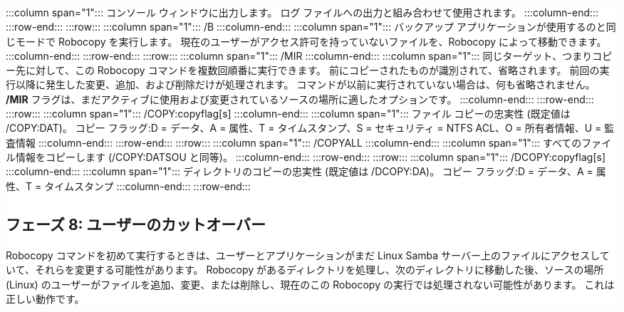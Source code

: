    :::column span="1":::
      コンソール ウィンドウに出力します。 ログ ファイルへの出力と組み合わせて使用されます。
   :::column-end:::
:::row-end:::
:::row:::
   :::column span="1":::
      /B
   :::column-end:::
   :::column span="1":::
      バックアップ アプリケーションが使用するのと同じモードで Robocopy を実行します。 現在のユーザーがアクセス許可を持っていないファイルを、Robocopy によって移動できます。
   :::column-end:::
:::row-end:::
:::row:::
   :::column span="1":::
      /MIR
   :::column-end:::
   :::column span="1":::
      同じターゲット、つまりコピー先に対して、この Robocopy コマンドを複数回順番に実行できます。 前にコピーされたものが識別されて、省略されます。 前回の実行以降に発生した変更、追加、および削除だけが処理されます。 コマンドが以前に実行されていない場合は、何も省略されません。 **/MIR** フラグは、まだアクティブに使用および変更されているソースの場所に適したオプションです。
   :::column-end:::
:::row-end:::
:::row:::
   :::column span="1":::
      /COPY:copyflag[s]
   :::column-end:::
   :::column span="1":::
      ファイル コピーの忠実性 (既定値は /COPY:DAT)。 コピー フラッグ:D = データ、A = 属性、T = タイムスタンプ、S = セキュリティ = NTFS ACL、O = 所有者情報、U = 監査情報
   :::column-end:::
:::row-end:::
:::row:::
   :::column span="1":::
      /COPYALL
   :::column-end:::
   :::column span="1":::
      すべてのファイル情報をコピーします (/COPY:DATSOU と同等)。
   :::column-end:::
:::row-end:::
:::row:::
   :::column span="1":::
      /DCOPY:copyflag[s]
   :::column-end:::
   :::column span="1":::
      ディレクトリのコピーの忠実性 (既定値は /DCOPY:DA)。 コピー フラッグ:D = データ、A = 属性、T = タイムスタンプ
   :::column-end:::
:::row-end:::

## <a name="phase-8-user-cut-over"></a>フェーズ 8: ユーザーのカットオーバー

Robocopy コマンドを初めて実行するときは、ユーザーとアプリケーションがまだ Linux Samba サーバー上のファイルにアクセスしていて、それらを変更する可能性があります。 Robocopy があるディレクトリを処理し、次のディレクトリに移動した後、ソースの場所 (Linux) のユーザーがファイルを追加、変更、または削除し、現在のこの Robocopy の実行では処理されない可能性があります。 これは正しい動作です。
